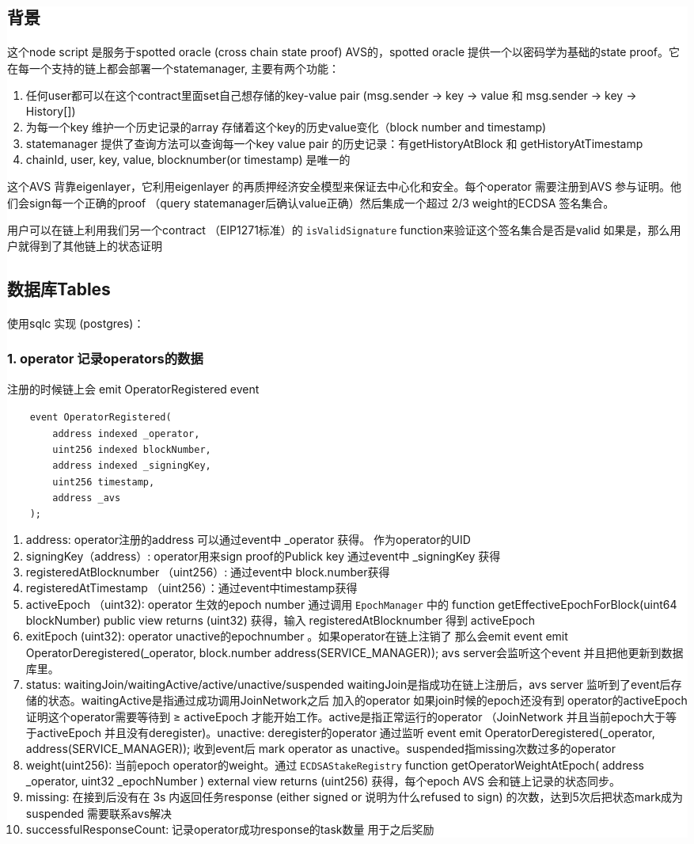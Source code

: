 ## 背景

这个node script 是服务于spotted oracle (cross chain state proof) AVS的，spotted oracle 提供一个以密码学为基础的state proof。它在每一个支持的链上都会部署一个statemanager, 主要有两个功能：

1. 任何user都可以在这个contract里面set自己想存储的key-value pair (msg.sender → key → value 和 msg.sender → key → History[])
2. 为每一个key  维护一个历史记录的array 存储着这个key的历史value变化（block number and timestamp)
3. statemanager 提供了查询方法可以查询每一个key value pair 的历史记录：有getHistoryAtBlock 和 getHistoryAtTimestamp
4. chainId, user, key, value, blocknumber(or timestamp) 是唯一的

这个AVS 背靠eigenlayer，它利用eigenlayer 的再质押经济安全模型来保证去中心化和安全。每个operator 需要注册到AVS 参与证明。他们会sign每一个正确的proof （query statemanager后确认value正确）然后集成一个超过 2/3 weight的ECDSA 签名集合。

用户可以在链上利用我们另一个contract （EIP1271标准）的 `isValidSignature` function来验证这个签名集合是否是valid 如果是，那么用户就得到了其他链上的状态证明

## 数据库Tables

使用sqlc 实现 (postgres)：

### 1. operator 记录operators的数据

注册的时候链上会 emit OperatorRegistered event

```solidity
    event OperatorRegistered(
        address indexed _operator,
        uint256 indexed blockNumber,
        address indexed _signingKey,
        uint256 timestamp,
        address _avs
    );
```

1. address: operator注册的address 可以通过event中 _operator 获得。 作为operator的UID
2. signingKey（address）: operator用来sign proof的Publick key 通过event中 _signingKey 获得
3. registeredAtBlocknumber （uint256）: 通过event中 block.number获得
4. registeredAtTimestamp （uint256）：通过event中timestamp获得
5. activeEpoch （uint32): operator 生效的epoch number  通过调用 `EpochManager` 中的 function getEffectiveEpochForBlock(uint64 blockNumber) public view returns (uint32) 获得，输入 registeredAtBlocknumber 得到 activeEpoch
6. exitEpoch (uint32): operator unactive的epochnumber 。如果operator在链上注销了 那么会emit event  emit OperatorDeregistered(_operator, block.number address(SERVICE_MANAGER)); avs server会监听这个event 并且把他更新到数据库里。
7. status: waitingJoin/waitingActive/active/unactive/suspended waitingJoin是指成功在链上注册后，avs server 监听到了event后存储的状态。waitingActive是指通过成功调用JoinNetwork之后 加入的operator 如果join时候的epoch还没有到 operator的activeEpoch 证明这个operator需要等待到 ≥ activeEpoch 才能开始工作。active是指正常运行的operator （JoinNetwork 并且当前epoch大于等于activeEpoch 并且没有deregister)。unactive: deregister的operator 通过监听 event emit OperatorDeregistered(_operator, address(SERVICE_MANAGER)); 收到event后 mark operator as unactive。suspended指missing次数过多的operator
8. weight(uint256):  当前epoch operator的weight。通过 `ECDSAStakeRegistry` function getOperatorWeightAtEpoch(
address _operator,
uint32 _epochNumber
) external view returns (uint256) 获得，每个epoch AVS 会和链上记录的状态同步。
9. missing: 在接到后没有在 3s 内返回任务response (either signed or 说明为什么refused to sign) 的次数，达到5次后把状态mark成为suspended 需要联系avs解决
10. successfulResponseCount: 记录operator成功response的task数量 用于之后奖励
